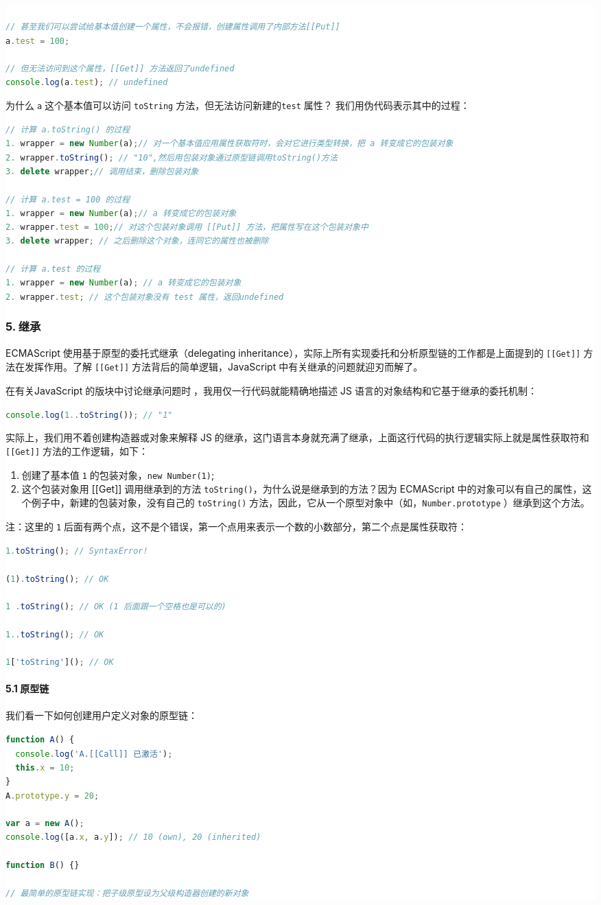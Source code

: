 ```javascript

// 甚至我们可以尝试给基本值创建一个属性，不会报错，创建属性调用了内部方法[[Put]]
a.test = 100; 
 
// 但无法访问到这个属性，[[Get]] 方法返回了undefined
console.log(a.test); // undefined
```
为什么 `a` 这个基本值可以访问 `toString` 方法，但无法访问新建的`test` 属性？
我们用伪代码表示其中的过程：
```javascript
// 计算 a.toString() 的过程
1. wrapper = new Number(a);// 对一个基本值应用属性获取符时，会对它进行类型转换，把 a 转变成它的包装对象
2. wrapper.toString(); // "10",然后用包装对象通过原型链调用toString()方法
3. delete wrapper;// 调用结束，删除包装对象

// 计算 a.test = 100 的过程
1. wrapper = new Number(a);// a 转变成它的包装对象
2. wrapper.test = 100;// 对这个包装对象调用 [[Put]] 方法，把属性写在这个包装对象中
3. delete wrapper; // 之后删除这个对象，连同它的属性也被删除

// 计算 a.test 的过程
1. wrapper = new Number(a); // a 转变成它的包装对象
2. wrapper.test; // 这个包装对象没有 test 属性，返回undefined
```
### 5. 继承
ECMAScript 使用基于原型的委托式继承（delegating inheritance），实际上所有实现委托和分析原型链的工作都是上面提到的 `[[Get]]` 方法在发挥作用。了解 `[[Get]]`  方法背后的简单逻辑，JavaScript 中有关继承的问题就迎刃而解了。

在有关JavaScript 的版块中讨论继承问题时 ，我用仅一行代码就能精确地描述 JS 语言的对象结构和它基于继承的委托机制：
```javascript
console.log(1..toString()); // "1"
```
实际上，我们用不着创建构造器或对象来解释 JS 的继承，这门语言本身就充满了继承，上面这行代码的执行逻辑实际上就是属性获取符和 `[[Get]]` 方法的工作逻辑，如下：
1. 创建了基本值 `1` 的包装对象，`new Number(1)`;
2. 这个包装对象用 [[Get]] 调用继承到的方法 `toString()`，为什么说是继承到的方法？因为 ECMAScript 中的对象可以有自己的属性，这个例子中，新建的包装对象，没有自己的 `toString()` 方法，因此，它从一个原型对象中（如，`Number.prototype` ）继承到这个方法。

注：这里的 `1` 后面有两个点，这不是个错误，第一个点用来表示一个数的小数部分，第二个点是属性获取符：
```javascript
1.toString(); // SyntaxError!

(1).toString(); // OK

1 .toString(); // OK (1 后面跟一个空格也是可以的)

1..toString(); // OK

1['toString'](); // OK
```

#### 5.1 原型链
我们看一下如何创建用户定义对象的原型链：
```javascript
function A() {
  console.log('A.[[Call]] 已激活');
  this.x = 10;
}
A.prototype.y = 20;

var a = new A();
console.log([a.x, a.y]); // 10 (own), 20 (inherited)

function B() {}
 
// 最简单的原型链实现：把子级原型设为父级构造器创建的新对象
```